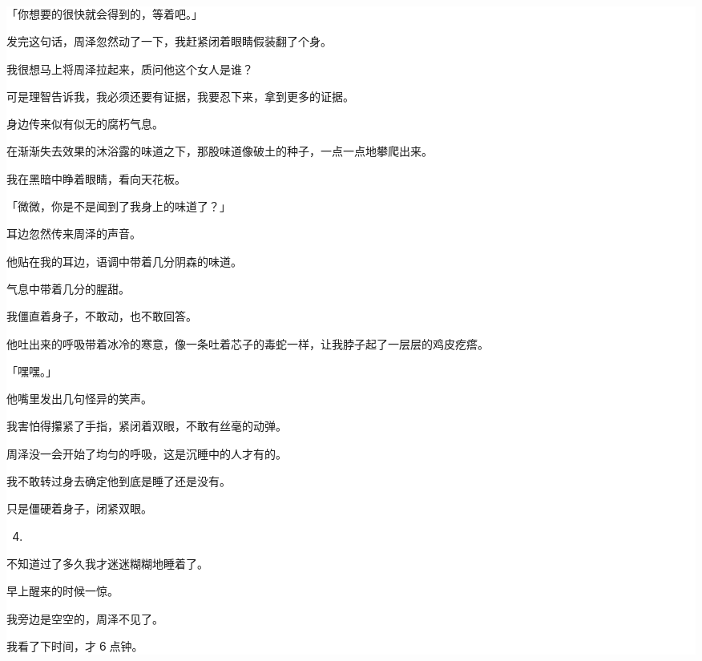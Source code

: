 
「你想要的很快就会得到的，等着吧。」


发完这句话，周泽忽然动了一下，我赶紧闭着眼睛假装翻了个身。


我很想马上将周泽拉起来，质问他这个女人是谁？


可是理智告诉我，我必须还要有证据，我要忍下来，拿到更多的证据。


身边传来似有似无的腐朽气息。


在渐渐失去效果的沐浴露的味道之下，那股味道像破土的种子，一点一点地攀爬出来。


我在黑暗中睁着眼睛，看向天花板。


「微微，你是不是闻到了我身上的味道了？」


耳边忽然传来周泽的声音。


他贴在我的耳边，语调中带着几分阴森的味道。


气息中带着几分的腥甜。


我僵直着身子，不敢动，也不敢回答。


他吐出来的呼吸带着冰冷的寒意，像一条吐着芯子的毒蛇一样，让我脖子起了一层层的鸡皮疙瘩。


「嘿嘿。」


他嘴里发出几句怪异的笑声。


我害怕得攥紧了手指，紧闭着双眼，不敢有丝毫的动弹。


周泽没一会开始了均匀的呼吸，这是沉睡中的人才有的。


我不敢转过身去确定他到底是睡了还是没有。


只是僵硬着身子，闭紧双眼。


4.


不知道过了多久我才迷迷糊糊地睡着了。


早上醒来的时候一惊。


我旁边是空空的，周泽不见了。


我看了下时间，才 6 点钟。

